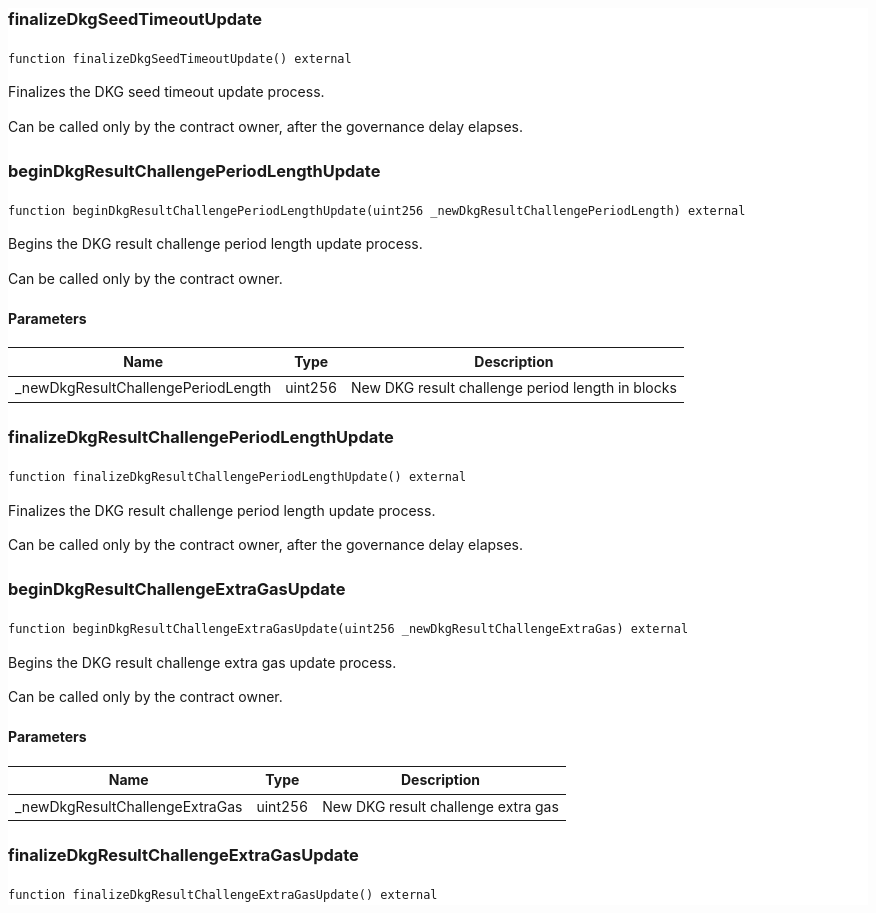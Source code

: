 ### finalizeDkgSeedTimeoutUpdate

```solidity
function finalizeDkgSeedTimeoutUpdate() external
```

Finalizes the DKG seed timeout update process.

Can be called only by the contract owner, after the governance delay elapses.

### beginDkgResultChallengePeriodLengthUpdate

```solidity
function beginDkgResultChallengePeriodLengthUpdate(uint256 _newDkgResultChallengePeriodLength) external
```

Begins the DKG result challenge period length update process.

Can be called only by the contract owner.

#### Parameters

| Name                                | Type    | Description                                      |
| ----------------------------------- | ------- | ------------------------------------------------ |
| \_newDkgResultChallengePeriodLength | uint256 | New DKG result challenge period length in blocks |

### finalizeDkgResultChallengePeriodLengthUpdate

```solidity
function finalizeDkgResultChallengePeriodLengthUpdate() external
```

Finalizes the DKG result challenge period length update process.

Can be called only by the contract owner, after the governance delay elapses.

### beginDkgResultChallengeExtraGasUpdate

```solidity
function beginDkgResultChallengeExtraGasUpdate(uint256 _newDkgResultChallengeExtraGas) external
```

Begins the DKG result challenge extra gas update process.

Can be called only by the contract owner.

#### Parameters

| Name                            | Type    | Description                        |
| ------------------------------- | ------- | ---------------------------------- |
| \_newDkgResultChallengeExtraGas | uint256 | New DKG result challenge extra gas |

### finalizeDkgResultChallengeExtraGasUpdate

```solidity
function finalizeDkgResultChallengeExtraGasUpdate() external
```
